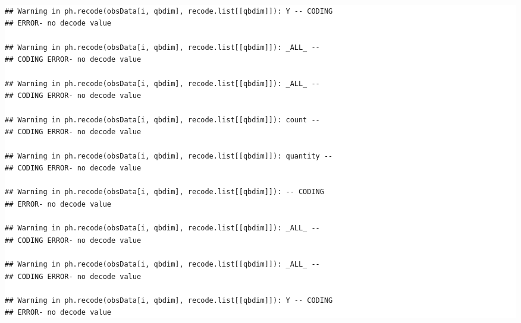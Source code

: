     ## Warning in ph.recode(obsData[i, qbdim], recode.list[[qbdim]]): Y -- CODING
    ## ERROR- no decode value

    ## Warning in ph.recode(obsData[i, qbdim], recode.list[[qbdim]]): _ALL_ --
    ## CODING ERROR- no decode value

    ## Warning in ph.recode(obsData[i, qbdim], recode.list[[qbdim]]): _ALL_ --
    ## CODING ERROR- no decode value

    ## Warning in ph.recode(obsData[i, qbdim], recode.list[[qbdim]]): count --
    ## CODING ERROR- no decode value

    ## Warning in ph.recode(obsData[i, qbdim], recode.list[[qbdim]]): quantity --
    ## CODING ERROR- no decode value

    ## Warning in ph.recode(obsData[i, qbdim], recode.list[[qbdim]]): -- CODING
    ## ERROR- no decode value

    ## Warning in ph.recode(obsData[i, qbdim], recode.list[[qbdim]]): _ALL_ --
    ## CODING ERROR- no decode value

    ## Warning in ph.recode(obsData[i, qbdim], recode.list[[qbdim]]): _ALL_ --
    ## CODING ERROR- no decode value

    ## Warning in ph.recode(obsData[i, qbdim], recode.list[[qbdim]]): Y -- CODING
    ## ERROR- no decode value
